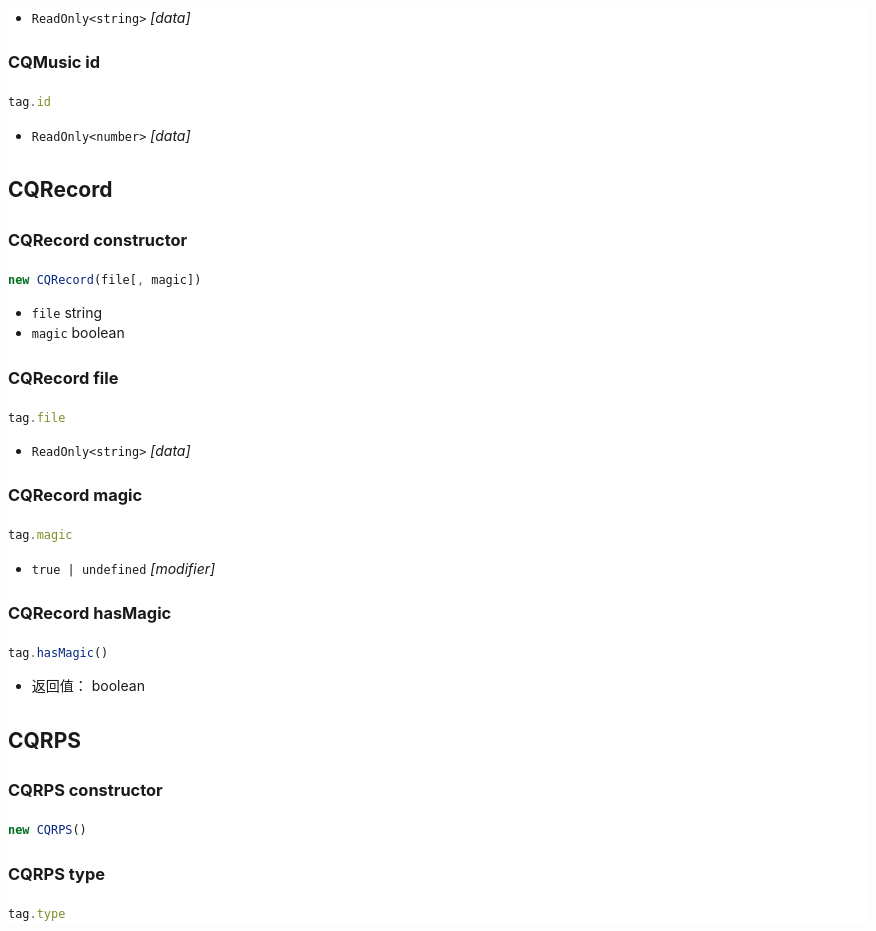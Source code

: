 - `ReadOnly<string>` *[data]*

### CQMusic id

```js
tag.id
```

- `ReadOnly<number>` *[data]*

## CQRecord

### CQRecord constructor

```js
new CQRecord(file[, magic])
```

- `file` string
- `magic` boolean

### CQRecord file

```js
tag.file
```

- `ReadOnly<string>` *[data]*

### CQRecord magic

```js
tag.magic
```

- `true | undefined` *[modifier]*

### CQRecord hasMagic

```js
tag.hasMagic()
```

- 返回值： boolean

## CQRPS

### CQRPS constructor

```js
new CQRPS()
```

### CQRPS type

```js
tag.type
```

